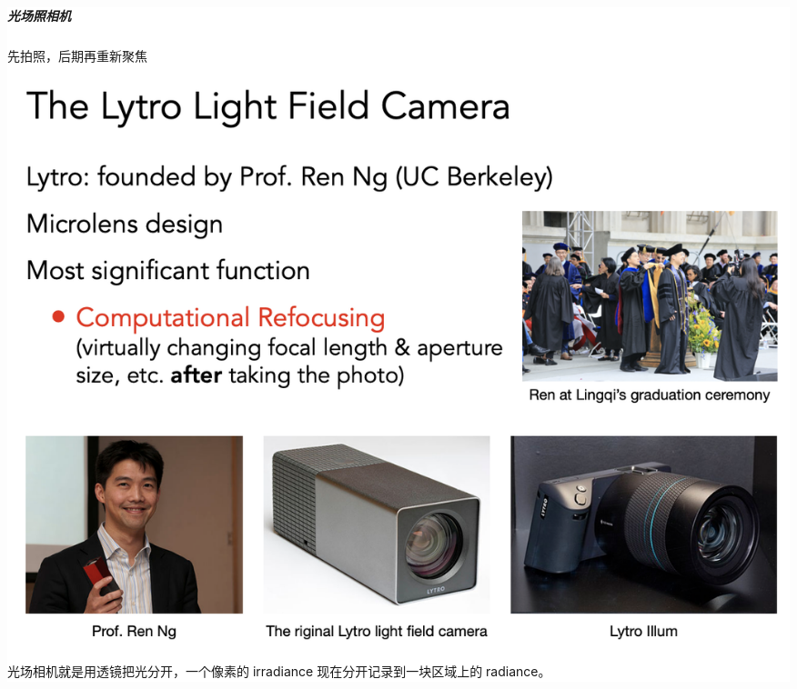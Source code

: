 
##### **光场照相机**

先拍照，后期再重新聚焦

​![image](./images/图形学/image-20230817212347-x5da9aq.png)​

光场相机就是用透镜把光分开，一个像素的 irradiance 现在分开记录到一块区域上的 radiance。
